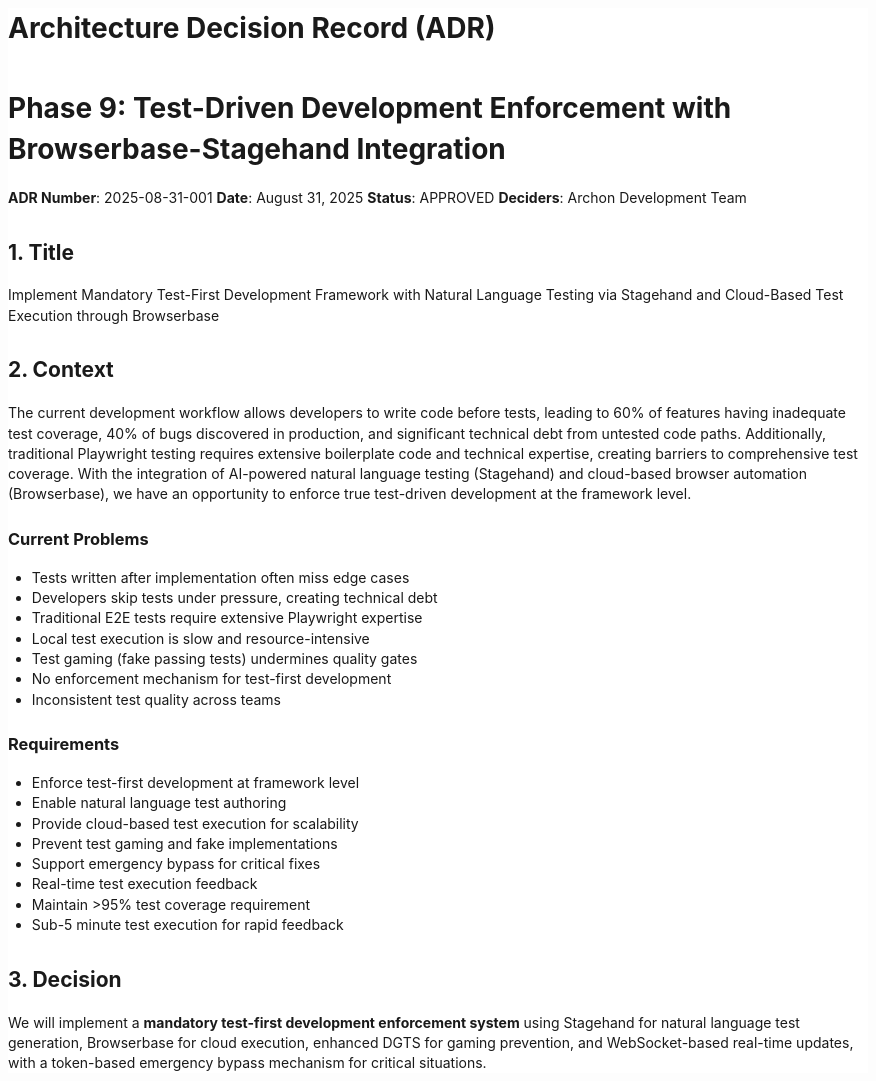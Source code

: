 # Architecture Decision Record (ADR)
# Phase 9: Test-Driven Development Enforcement with Browserbase-Stagehand Integration

**ADR Number**: 2025-08-31-001
**Date**: August 31, 2025
**Status**: APPROVED
**Deciders**: Archon Development Team

## 1. Title

Implement Mandatory Test-First Development Framework with Natural Language Testing via Stagehand and Cloud-Based Test Execution through Browserbase

## 2. Context

The current development workflow allows developers to write code before tests, leading to 60% of features having inadequate test coverage, 40% of bugs discovered in production, and significant technical debt from untested code paths. Additionally, traditional Playwright testing requires extensive boilerplate code and technical expertise, creating barriers to comprehensive test coverage. With the integration of AI-powered natural language testing (Stagehand) and cloud-based browser automation (Browserbase), we have an opportunity to enforce true test-driven development at the framework level.

### Current Problems
- Tests written after implementation often miss edge cases
- Developers skip tests under pressure, creating technical debt
- Traditional E2E tests require extensive Playwright expertise
- Local test execution is slow and resource-intensive
- Test gaming (fake passing tests) undermines quality gates
- No enforcement mechanism for test-first development
- Inconsistent test quality across teams

### Requirements
- Enforce test-first development at framework level
- Enable natural language test authoring
- Provide cloud-based test execution for scalability
- Prevent test gaming and fake implementations
- Support emergency bypass for critical fixes
- Real-time test execution feedback
- Maintain >95% test coverage requirement
- Sub-5 minute test execution for rapid feedback

## 3. Decision

We will implement a **mandatory test-first development enforcement system** using Stagehand for natural language test generation, Browserbase for cloud execution, enhanced DGTS for gaming prevention, and WebSocket-based real-time updates, with a token-based emergency bypass mechanism for critical situations.
